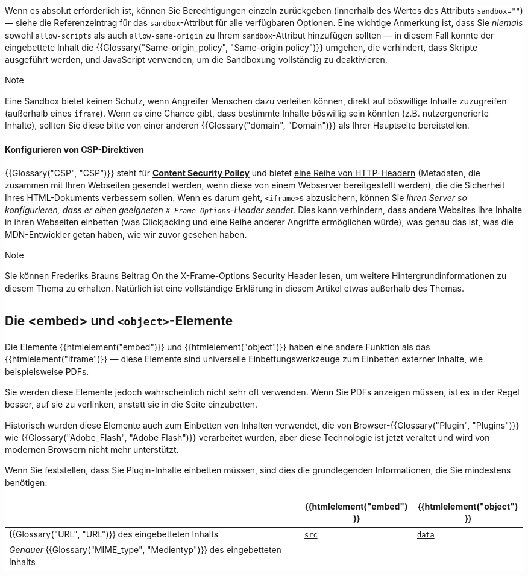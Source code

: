 Wenn es absolut erforderlich ist, können Sie Berechtigungen einzeln zurückgeben (innerhalb des Wertes des Attributs `sandbox=""`) — siehe die Referenzeintrag für das [`sandbox`](/de/docs/Web/HTML/Reference/Elements/iframe#sandbox)-Attribut für alle verfügbaren Optionen. Eine wichtige Anmerkung ist, dass Sie _niemals_ sowohl `allow-scripts` als auch `allow-same-origin` zu Ihrem `sandbox`-Attribut hinzufügen sollten — in diesem Fall könnte der eingebettete Inhalt die {{Glossary("Same-origin_policy", "Same-origin policy")}} umgehen, die verhindert, dass Skripte ausgeführt werden, und JavaScript verwenden, um die Sandboxung vollständig zu deaktivieren.

> [!NOTE]
> Eine Sandbox bietet keinen Schutz, wenn Angreifer Menschen dazu verleiten können, direkt auf böswillige Inhalte zuzugreifen (außerhalb eines `iframe`). Wenn es eine Chance gibt, dass bestimmte Inhalte böswillig sein könnten (z.B. nutzergenerierte Inhalte), sollten Sie diese bitte von einer anderen {{Glossary("domain", "Domain")}} als Ihrer Hauptseite bereitstellen.

#### Konfigurieren von CSP-Direktiven

{{Glossary("CSP", "CSP")}} steht für **[Content Security Policy](/de/docs/Web/HTTP/Guides/CSP)** und bietet [eine Reihe von HTTP-Headern](/de/docs/Web/HTTP/Reference/Headers/Content-Security-Policy) (Metadaten, die zusammen mit Ihren Webseiten gesendet werden, wenn diese von einem Webserver bereitgestellt werden), die die Sicherheit Ihres HTML-Dokuments verbessern sollen. Wenn es darum geht, `<iframe>`s abzusichern, können Sie _[Ihren Server so konfigurieren, dass er einen geeigneten `X-Frame-Options`-Header sendet.](/de/docs/Web/HTTP/Reference/Headers/X-Frame-Options)_ Dies kann verhindern, dass andere Websites Ihre Inhalte in ihren Webseiten einbetten (was [Clickjacking](/de/docs/Web/Security/Attacks/Clickjacking) und eine Reihe anderer Angriffe ermöglichen würde), was genau das ist, was die MDN-Entwickler getan haben, wie wir zuvor gesehen haben.

> [!NOTE]
> Sie können Frederiks Brauns Beitrag [On the X-Frame-Options Security Header](https://blog.mozilla.org/security/2013/12/12/on-the-x-frame-options-security-header/) lesen, um weitere Hintergrundinformationen zu diesem Thema zu erhalten. Natürlich ist eine vollständige Erklärung in diesem Artikel etwas außerhalb des Themas.

## Die \<embed> und `<object>`-Elemente

Die Elemente {{htmlelement("embed")}} und {{htmlelement("object")}} haben eine andere Funktion als das {{htmlelement("iframe")}} — diese Elemente sind universelle Einbettungswerkzeuge zum Einbetten externer Inhalte, wie beispielsweise PDFs.

Sie werden diese Elemente jedoch wahrscheinlich nicht sehr oft verwenden. Wenn Sie PDFs anzeigen müssen, ist es in der Regel besser, auf sie zu verlinken, anstatt sie in die Seite einzubetten.

Historisch wurden diese Elemente auch zum Einbetten von Inhalten verwendet, die von Browser-{{Glossary("Plugin", "Plugins")}} wie {{Glossary("Adobe_Flash", "Adobe Flash")}} verarbeitet wurden, aber diese Technologie ist jetzt veraltet und wird von modernen Browsern nicht mehr unterstützt.

Wenn Sie feststellen, dass Sie Plugin-Inhalte einbetten müssen, sind dies die grundlegenden Informationen, die Sie mindestens benötigen:

<table class="standard-table no-markdown">
  <thead>
    <tr>
      <th scope="col"></th>
      <th scope="col">{{htmlelement("embed")}}</th>
      <th scope="col">{{htmlelement("object")}}</th>
    </tr>
  </thead>
  <tbody>
    <tr>
      <td>{{Glossary("URL", "URL")}} des eingebetteten Inhalts</td>
      <td><a href="/de/docs/Web/HTML/Reference/Elements/embed#src"><code>src</code></a></td>
      <td><a href="/de/docs/Web/HTML/Reference/Elements/object#data"><code>data</code></a></td>
    </tr>
    <tr>
      <td>
        <em>Genauer </em>{{Glossary("MIME_type", "Medientyp")}}
        des eingebetteten Inhalts
      </td>